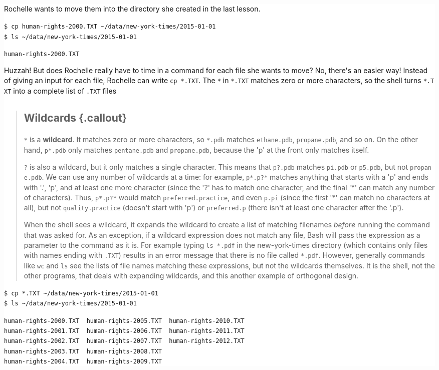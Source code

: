 Rochelle wants to move them into the directory she created in the last lesson.

~~~ {.input}
$ cp human-rights-2000.TXT ~/data/new-york-times/2015-01-01
$ ls ~/data/new-york-times/2015-01-01
~~~
~~~ {.output}
human-rights-2000.TXT
~~~

Huzzah! But does Rochelle really have to time in a command for each file she wants to move? No, there's an easier way! Instead of giving an input for each file, Rochelle can write `cp *.TXT`.  The `*` in `*.TXT` matches zero or more characters, so the shell turns `*.TXT` into a complete list of `.TXT` files

> ## Wildcards {.callout}
> 
> `*` is a **wildcard**. It matches zero or more
> characters, so `*.pdb` matches `ethane.pdb`, `propane.pdb`, and so on.
> On the other hand, `p*.pdb` only matches `pentane.pdb` and
> `propane.pdb`, because the 'p' at the front only matches itself.
> 
> `?` is also a wildcard, but it only matches a single character. This
> means that `p?.pdb` matches `pi.pdb` or `p5.pdb`, but not `propane.pdb`.
> We can use any number of wildcards at a time: for example, `p*.p?*`
> matches anything that starts with a 'p' and ends with '.', 'p', and at
> least one more character (since the '?' has to match one character, and
> the final '\*' can match any number of characters). Thus, `p*.p?*` would
> match `preferred.practice`, and even `p.pi` (since the first '\*' can
> match no characters at all), but not `quality.practice` (doesn't start
> with 'p') or `preferred.p` (there isn't at least one character after the
> '.p').
> 
> When the shell sees a wildcard, it expands the wildcard to create a
> list of matching filenames *before* running the command that was
> asked for. As an exception, if a wildcard expression does not match
> any file, Bash will pass the expression as a parameter to the command
> as it is. For example typing `ls *.pdf` in the new-york-times directory
> (which contains only files with names ending with `.TXT`) results in
> an error message that there is no file called `*.pdf`.
> However, generally commands like `wc` and `ls` see the lists of
> file names matching these expressions, but not the wildcards
> themselves. It is the shell, not the other programs, that deals with
> expanding wildcards, and this another example of orthogonal design.


~~~ {.input}
$ cp *.TXT ~/data/new-york-times/2015-01-01
$ ls ~/data/new-york-times/2015-01-01
~~~
~~~ {.output}
human-rights-2000.TXT  human-rights-2005.TXT  human-rights-2010.TXT
human-rights-2001.TXT  human-rights-2006.TXT  human-rights-2011.TXT
human-rights-2002.TXT  human-rights-2007.TXT  human-rights-2012.TXT
human-rights-2003.TXT  human-rights-2008.TXT
human-rights-2004.TXT  human-rights-2009.TXT
~~~
